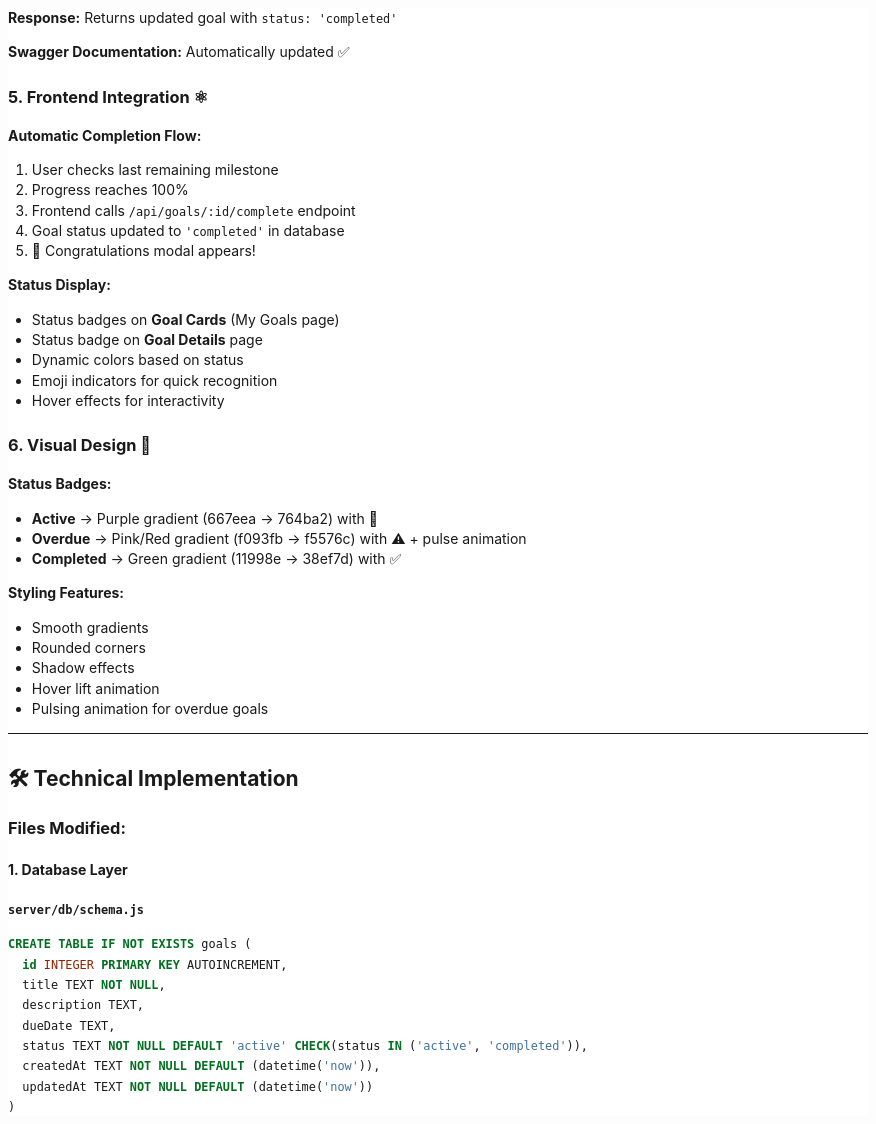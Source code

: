 **Response:** Returns updated goal with `status: 'completed'`

**Swagger Documentation:** Automatically updated ✅

### 5. **Frontend Integration** ⚛️

**Automatic Completion Flow:**
1. User checks last remaining milestone
2. Progress reaches 100%
3. Frontend calls `/api/goals/:id/complete` endpoint
4. Goal status updated to `'completed'` in database
5. 🎉 Congratulations modal appears!

**Status Display:**
- Status badges on **Goal Cards** (My Goals page)
- Status badge on **Goal Details** page
- Dynamic colors based on status
- Emoji indicators for quick recognition
- Hover effects for interactivity

### 6. **Visual Design** 🎨

**Status Badges:**
- **Active** → Purple gradient (667eea → 764ba2) with 🎯
- **Overdue** → Pink/Red gradient (f093fb → f5576c) with ⚠️ + pulse animation
- **Completed** → Green gradient (11998e → 38ef7d) with ✅

**Styling Features:**
- Smooth gradients
- Rounded corners
- Shadow effects
- Hover lift animation
- Pulsing animation for overdue goals

---

## 🛠️ Technical Implementation

### Files Modified:

#### **1. Database Layer**

**`server/db/schema.js`**
```sql
CREATE TABLE IF NOT EXISTS goals (
  id INTEGER PRIMARY KEY AUTOINCREMENT,
  title TEXT NOT NULL,
  description TEXT,
  dueDate TEXT,
  status TEXT NOT NULL DEFAULT 'active' CHECK(status IN ('active', 'completed')),
  createdAt TEXT NOT NULL DEFAULT (datetime('now')),
  updatedAt TEXT NOT NULL DEFAULT (datetime('now'))
)
```
